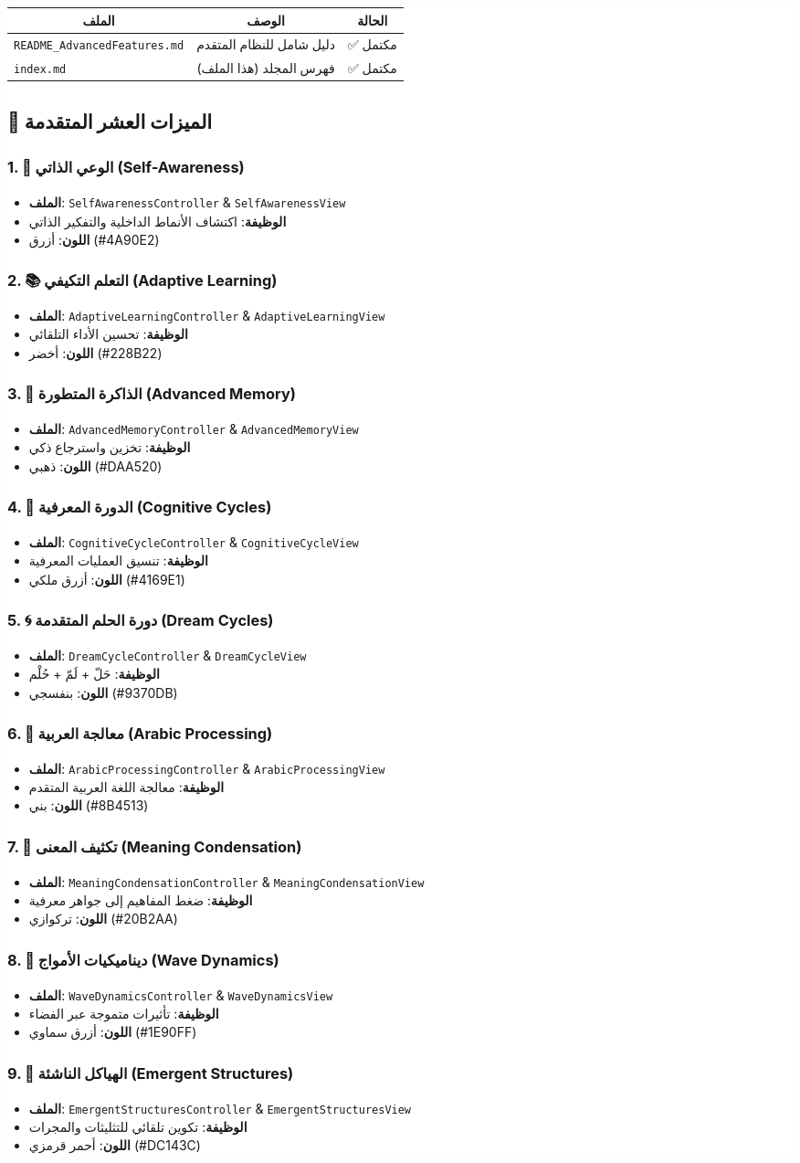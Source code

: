 | الملف | الوصف | الحالة |
|-------|--------|---------|
| `README_AdvancedFeatures.md` | دليل شامل للنظام المتقدم | ✅ مكتمل |
| `index.md` | فهرس المجلد (هذا الملف) | ✅ مكتمل |

## 🌟 الميزات العشر المتقدمة

### 1. 🧠 الوعي الذاتي (Self-Awareness)
- **الملف**: `SelfAwarenessController` & `SelfAwarenessView`
- **الوظيفة**: اكتشاف الأنماط الداخلية والتفكير الذاتي
- **اللون**: أزرق (#4A90E2)

### 2. 📚 التعلم التكيفي (Adaptive Learning)
- **الملف**: `AdaptiveLearningController` & `AdaptiveLearningView`
- **الوظيفة**: تحسين الأداء التلقائي
- **اللون**: أخضر (#228B22)

### 3. 💾 الذاكرة المتطورة (Advanced Memory)
- **الملف**: `AdvancedMemoryController` & `AdvancedMemoryView`
- **الوظيفة**: تخزين واسترجاع ذكي
- **اللون**: ذهبي (#DAA520)

### 4. 🔄 الدورة المعرفية (Cognitive Cycles)
- **الملف**: `CognitiveCycleController` & `CognitiveCycleView`
- **الوظيفة**: تنسيق العمليات المعرفية
- **اللون**: أزرق ملكي (#4169E1)

### 5. 🌀 دورة الحلم المتقدمة (Dream Cycles)
- **الملف**: `DreamCycleController` & `DreamCycleView`
- **الوظيفة**: حَلّ + لَمّ + حُلْم
- **اللون**: بنفسجي (#9370DB)

### 6. 🕌 معالجة العربية (Arabic Processing)
- **الملف**: `ArabicProcessingController` & `ArabicProcessingView`
- **الوظيفة**: معالجة اللغة العربية المتقدم
- **اللون**: بني (#8B4513)

### 7. 💎 تكثيف المعنى (Meaning Condensation)
- **الملف**: `MeaningCondensationController` & `MeaningCondensationView`
- **الوظيفة**: ضغط المفاهيم إلى جواهر معرفية
- **اللون**: تركوازي (#20B2AA)

### 8. 🌊 ديناميكيات الأمواج (Wave Dynamics)
- **الملف**: `WaveDynamicsController` & `WaveDynamicsView`
- **الوظيفة**: تأثيرات متموجة عبر الفضاء
- **اللون**: أزرق سماوي (#1E90FF)

### 9. 🔺 الهياكل الناشئة (Emergent Structures)
- **الملف**: `EmergentStructuresController` & `EmergentStructuresView`
- **الوظيفة**: تكوين تلقائي للتثليثات والمجرات
- **اللون**: أحمر قرمزي (#DC143C)
